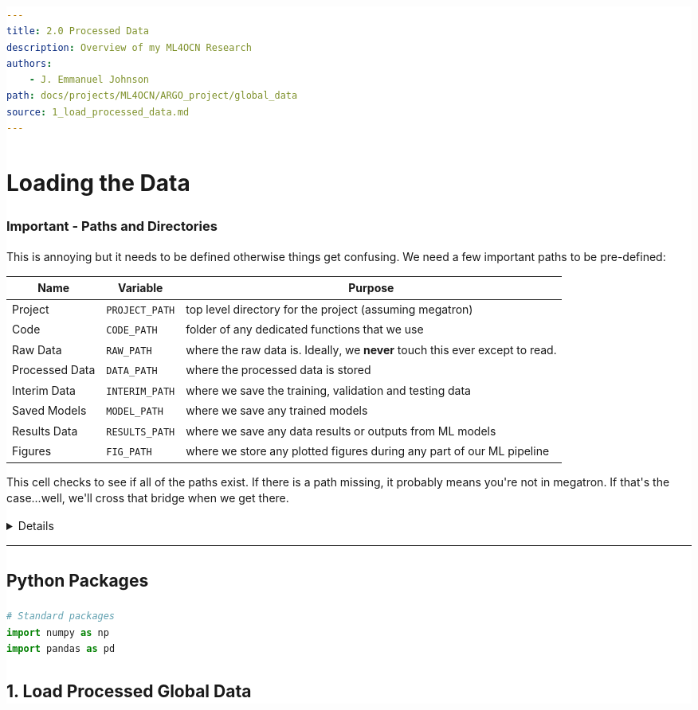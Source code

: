 ```yaml
---
title: 2.0 Processed Data
description: Overview of my ML4OCN Research
authors:
    - J. Emmanuel Johnson
path: docs/projects/ML4OCN/ARGO_project/global_data
source: 1_load_processed_data.md
---
```

# Loading the Data


### **Important** - Paths and Directories

This is annoying but it needs to be defined otherwise things get confusing. We need a few important paths to be pre-defined:

| Name           | Variable       | Purpose                                                                      |
| -------------- | -------------- | ---------------------------------------------------------------------------- |
| Project        | `PROJECT_PATH` | top level directory for the project (assuming megatron)                      |
| Code           | `CODE_PATH`    | folder of any dedicated functions that we use                                |
| Raw Data       | `RAW_PATH`     | where the raw data is. Ideally, we **never** touch this ever except to read. |
| Processed Data | `DATA_PATH`    | where the processed data is stored                                           |
| Interim Data   | `INTERIM_PATH` | where we save the training, validation and testing data                      |
| Saved Models   | `MODEL_PATH`   | where we save any trained models                                             |
| Results Data   | `RESULTS_PATH` | where we save any data results or outputs from ML models                     |
| Figures        | `FIG_PATH`     | where we store any plotted figures during any part of our ML pipeline        |

This cell checks to see if all of the paths exist. If there is a path missing, it probably means you're not in megatron. If that's the case...well, we'll cross that bridge when we get there.

<details></details>

---

## Python Packages


```python
# Standard packages
import numpy as np
import pandas as pd
```

## 1. Load Processed Global Data
